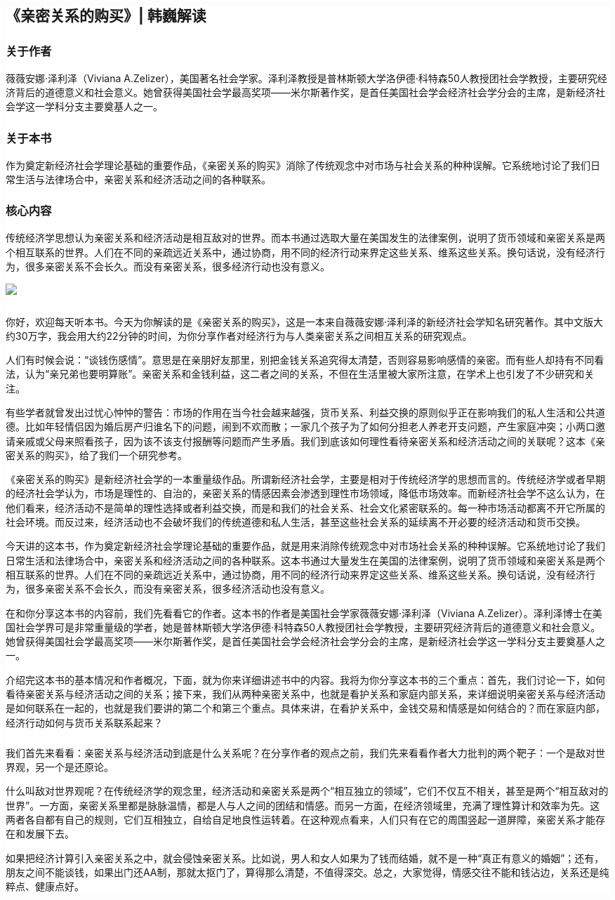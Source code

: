 ## 《亲密关系的购买》| 韩巍解读

### 关于作者

薇薇安娜·泽利泽（Viviana A.Zelizer），美国著名社会学家。泽利泽教授是普林斯顿大学洛伊德·科特森50人教授团社会学教授，主要研究经济背后的道德意义和社会意义。她曾获得美国社会学最高奖项——米尔斯著作奖，是首任美国社会学会经济社会学分会的主席，是新经济社会学这一学科分支主要奠基人之一。

### 关于本书

作为奠定新经济社会学理论基础的重要作品，《亲密关系的购买》消除了传统观念中对市场与社会关系的种种误解。它系统地讨论了我们日常生活与法律场合中，亲密关系和经济活动之间的各种联系。

### 核心内容

传统经济学思想认为亲密关系和经济活动是相互敌对的世界。而本书通过选取大量在美国发生的法律案例，说明了货币领域和亲密关系是两个相互联系的世界。人们在不同的亲疏远近关系中，通过协商，用不同的经济行动来界定这些关系、维系这些关系。换句话说，没有经济行为，很多亲密关系不会长久。而没有亲密关系，很多经济行动也没有意义。

<img  src="https://piccdn3.umiwi.com/img/201709/09/201709092100519513911009.jpg" width="2180"/>

###  



你好，欢迎每天听本书。今天为你解读的是《亲密关系的购买》，这是一本来自薇薇安娜·泽利泽的新经济社会学知名研究著作。其中文版大约30万字，我会用大约22分钟的时间，为你分享作者对经济行为与人类亲密关系之间相互关系的研究观点。

人们有时候会说：“谈钱伤感情”。意思是在亲朋好友那里，别把金钱关系追究得太清楚，否则容易影响感情的亲密。而有些人却持有不同看法，认为“亲兄弟也要明算账”。亲密关系和金钱利益，这二者之间的关系，不但在生活里被大家所注意，在学术上也引发了不少研究和关注。

有些学者就曾发出过忧心忡忡的警告：市场的作用在当今社会越来越强，货币关系、利益交换的原则似乎正在影响我们的私人生活和公共道德。比如年轻情侣因为婚后房产归谁名下的问题，闹到不欢而散；一家几个孩子为了如何分担老人养老开支问题，产生家庭冲突；小两口邀请亲戚或父母来照看孩子，因为该不该支付报酬等问题而产生矛盾。我们到底该如何理性看待亲密关系和经济活动之间的关联呢？这本《亲密关系的购买》，给了我们一个研究参考。

《亲密关系的购买》是新经济社会学的一本重量级作品。所谓新经济社会学，主要是相对于传统经济学的思想而言的。传统经济学或者早期的经济社会学认为，市场是理性的、自治的，亲密关系的情感因素会渗透到理性市场领域，降低市场效率。而新经济社会学不这么认为，在他们看来，经济活动不是简单的理性选择或者利益交换，而是和我们的社会关系、社会文化紧密联系的。每一种市场活动都离不开它所属的社会环境。而反过来，经济活动也不会破坏我们的传统道德和私人生活，甚至这些社会关系的延续离不开必要的经济活动和货币交换。

今天讲的这本书，作为奠定新经济社会学理论基础的重要作品，就是用来消除传统观念中对市场社会关系的种种误解。它系统地讨论了我们日常生活和法律场合中，亲密关系和经济活动之间的各种联系。这本书通过大量发生在美国的法律案例，说明了货币领域和亲密关系是两个相互联系的世界。人们在不同的亲疏远近关系中，通过协商，用不同的经济行动来界定这些关系、维系这些关系。换句话说，没有经济行为，很多亲密关系不会长久，而没有亲密关系，很多经济活动也没有意义。

在和你分享这本书的内容前，我们先看看它的作者。这本书的作者是美国社会学家薇薇安娜·泽利泽（Viviana A.Zelizer）。泽利泽博士在美国社会学界可是非常重量级的学者，她是普林斯顿大学洛伊德·科特森50人教授团社会学教授，主要研究经济背后的道德意义和社会意义。她曾获得美国社会学最高奖项——米尔斯著作奖，是首任美国社会学会经济社会学分会的主席，是新经济社会学这一学科分支主要奠基人之一。

介绍完这本书的基本情况和作者概况，下面，就为你来详细讲述书中的内容。我将为你分享这本书的三个重点：首先，我们讨论一下，如何看待亲密关系与经济活动之间的关系；接下来，我们从两种亲密关系中，也就是看护关系和家庭内部关系，来详细说明亲密关系与经济活动是如何联系在一起的，也就是我们要讲的第二个和第三个重点。具体来讲，在看护关系中，金钱交易和情感是如何结合的？而在家庭内部，经济行动如何与货币关系联系起来？

###  



我们首先来看看：亲密关系与经济活动到底是什么关系呢？在分享作者的观点之前，我们先来看看作者大力批判的两个靶子：一个是敌对世界观，另一个是还原论。

什么叫敌对世界观呢？在传统经济学的观念里，经济活动和亲密关系是两个“相互独立的领域”，它们不仅互不相关，甚至是两个“相互敌对的世界”。一方面，亲密关系里都是脉脉温情，都是人与人之间的团结和情感。而另一方面，在经济领域里，充满了理性算计和效率为先。这两者各自都有自己的规则，它们互相独立，自给自足地良性运转着。在这种观点看来，人们只有在它的周围竖起一道屏障，亲密关系才能存在和发展下去。

如果把经济计算引入亲密关系之中，就会侵蚀亲密关系。比如说，男人和女人如果为了钱而结婚，就不是一种“真正有意义的婚姻”；还有，朋友之间不能谈钱，如果出门还AA制，那就太抠门了，算得那么清楚，不值得深交。总之，大家觉得，情感交往不能和钱沾边，关系还是纯粹点、健康点好。

